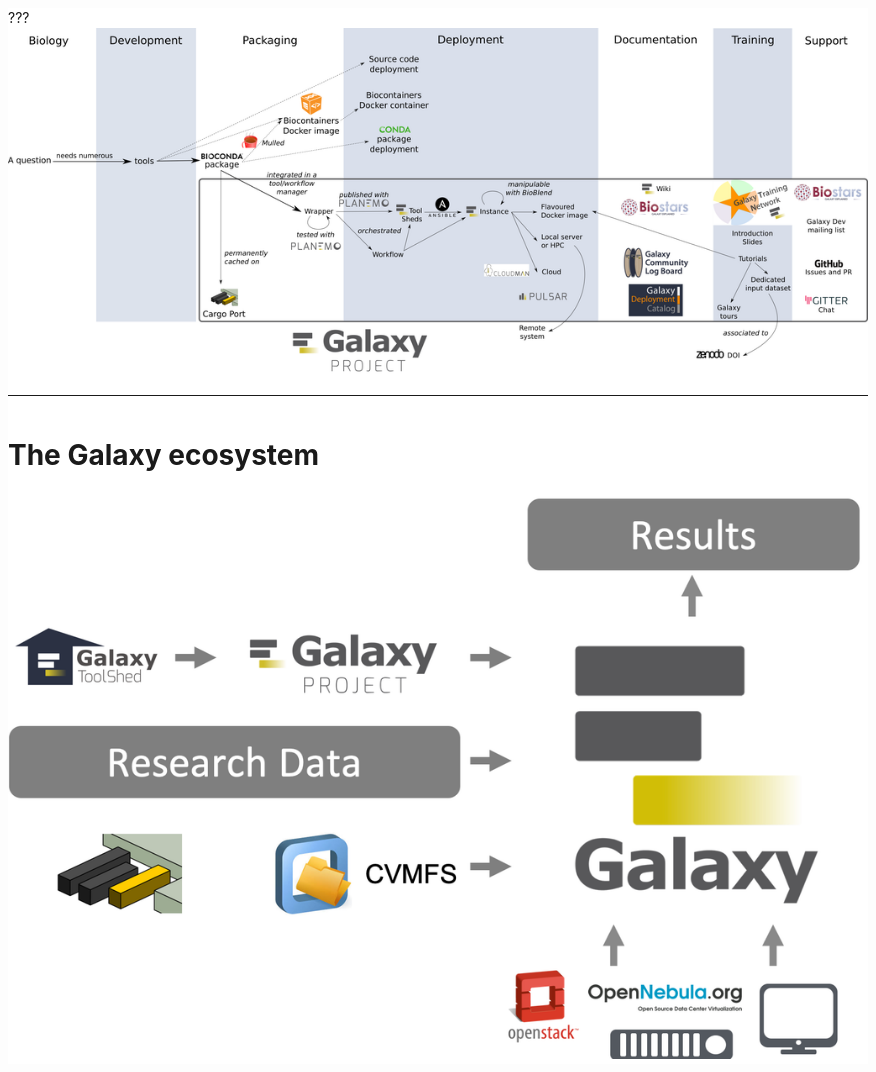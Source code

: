 
???
![:scale 100%](images/galaxy_universe.png)

---
# The Galaxy ecosystem

![:scale 100%](images/ecosystem_galaxy.png)
